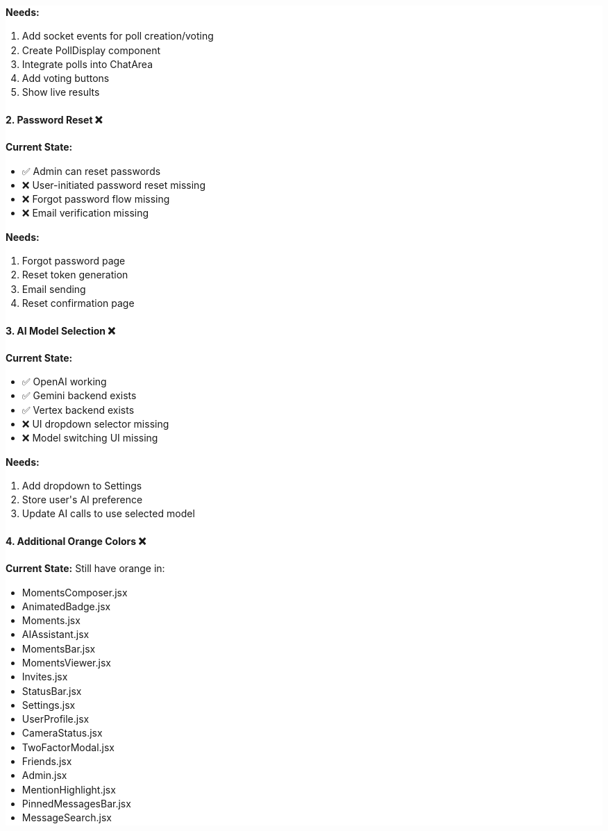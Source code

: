 **Needs:**
1. Add socket events for poll creation/voting
2. Create PollDisplay component
3. Integrate polls into ChatArea
4. Add voting buttons
5. Show live results

#### 2. Password Reset ❌
**Current State:**
- ✅ Admin can reset passwords
- ❌ User-initiated password reset missing
- ❌ Forgot password flow missing
- ❌ Email verification missing

**Needs:**
1. Forgot password page
2. Reset token generation
3. Email sending
4. Reset confirmation page

#### 3. AI Model Selection ❌
**Current State:**
- ✅ OpenAI working
- ✅ Gemini backend exists
- ✅ Vertex backend exists
- ❌ UI dropdown selector missing
- ❌ Model switching UI missing

**Needs:**
1. Add dropdown to Settings
2. Store user's AI preference
3. Update AI calls to use selected model

#### 4. Additional Orange Colors ❌
**Current State:**
Still have orange in:
- MomentsComposer.jsx
- AnimatedBadge.jsx
- Moments.jsx
- AIAssistant.jsx
- MomentsBar.jsx
- MomentsViewer.jsx
- Invites.jsx
- StatusBar.jsx
- Settings.jsx
- UserProfile.jsx
- CameraStatus.jsx
- TwoFactorModal.jsx
- Friends.jsx
- Admin.jsx
- MentionHighlight.jsx
- PinnedMessagesBar.jsx
- MessageSearch.jsx
